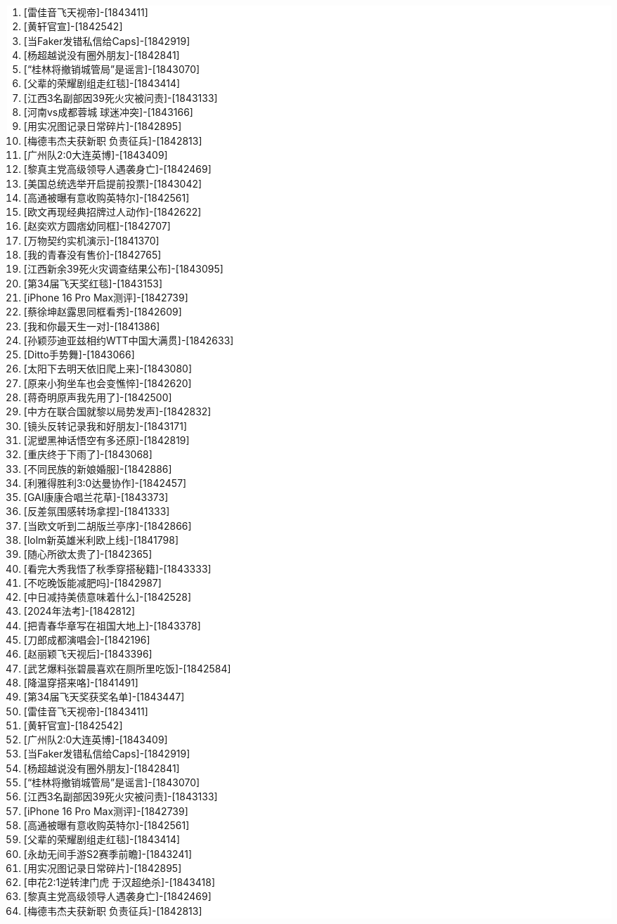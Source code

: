 1. [雷佳音飞天视帝]-[1843411]
1. [黄轩官宣]-[1842542]
1. [当Faker发错私信给Caps]-[1842919]
1. [杨超越说没有圈外朋友]-[1842841]
1. [“桂林将撤销城管局”是谣言]-[1843070]
1. [父辈的荣耀剧组走红毯]-[1843414]
1. [江西3名副部因39死火灾被问责]-[1843133]
1. [河南vs成都蓉城 球迷冲突]-[1843166]
1. [用实况图记录日常碎片]-[1842895]
1. [梅德韦杰夫获新职 负责征兵]-[1842813]
1. [广州队2:0大连英博]-[1843409]
1. [黎真主党高级领导人遇袭身亡]-[1842469]
1. [美国总统选举开启提前投票]-[1843042]
1. [高通被曝有意收购英特尔]-[1842561]
1. [欧文再现经典招牌过人动作]-[1842622]
1. [赵奕欢方圆痞幼同框]-[1842707]
1. [万物契约实机演示]-[1841370]
1. [我的青春没有售价]-[1842765]
1. [江西新余39死火灾调查结果公布]-[1843095]
1. [第34届飞天奖红毯]-[1843153]
1. [iPhone 16 Pro Max测评]-[1842739]
1. [蔡徐坤赵露思同框看秀]-[1842609]
1. [我和你最天生一对]-[1841386]
1. [孙颖莎迪亚兹相约WTT中国大满贯]-[1842633]
1. [Ditto手势舞]-[1843066]
1. [太阳下去明天依旧爬上来]-[1843080]
1. [原来小狗坐车也会变憔悴]-[1842620]
1. [蒋奇明原声我先用了]-[1842500]
1. [中方在联合国就黎以局势发声]-[1842832]
1. [镜头反转记录我和好朋友]-[1843171]
1. [泥塑黑神话悟空有多还原]-[1842819]
1. [重庆终于下雨了]-[1843068]
1. [不同民族的新娘婚服]-[1842886]
1. [利雅得胜利3:0达曼协作]-[1842457]
1. [GAI康康合唱兰花草]-[1843373]
1. [反差氛围感转场拿捏]-[1841333]
1. [当欧文听到二胡版兰亭序]-[1842866]
1. [lolm新英雄米利欧上线]-[1841798]
1. [随心所欲太贵了]-[1842365]
1. [看完大秀我悟了秋季穿搭秘籍]-[1843333]
1. [不吃晚饭能减肥吗]-[1842987]
1. [中日减持美债意味着什么]-[1842528]
1. [2024年法考]-[1842812]
1. [把青春华章写在祖国大地上]-[1843378]
1. [刀郎成都演唱会]-[1842196]
1. [赵丽颖飞天视后]-[1843396]
1. [武艺爆料张碧晨喜欢在厕所里吃饭]-[1842584]
1. [降温穿搭来咯]-[1841491]
1. [第34届飞天奖获奖名单]-[1843447]
1. [雷佳音飞天视帝]-[1843411]
1. [黄轩官宣]-[1842542]
1. [广州队2:0大连英博]-[1843409]
1. [当Faker发错私信给Caps]-[1842919]
1. [杨超越说没有圈外朋友]-[1842841]
1. [“桂林将撤销城管局”是谣言]-[1843070]
1. [江西3名副部因39死火灾被问责]-[1843133]
1. [iPhone 16 Pro Max测评]-[1842739]
1. [高通被曝有意收购英特尔]-[1842561]
1. [父辈的荣耀剧组走红毯]-[1843414]
1. [永劫无间手游S2赛季前瞻]-[1843241]
1. [用实况图记录日常碎片]-[1842895]
1. [申花2:1逆转津门虎 于汉超绝杀]-[1843418]
1. [黎真主党高级领导人遇袭身亡]-[1842469]
1. [梅德韦杰夫获新职 负责征兵]-[1842813]